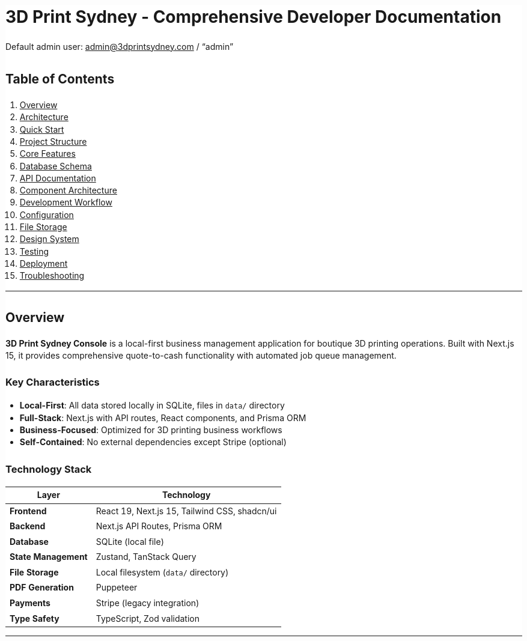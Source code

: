 # 3D Print Sydney - Comprehensive Developer Documentation
Default admin user: admin@3dprintsydney.com / “admin”
## Table of Contents

1. [Overview](#overview)
2. [Architecture](#architecture)
3. [Quick Start](#quick-start)
4. [Project Structure](#project-structure)
5. [Core Features](#core-features)
6. [Database Schema](#database-schema)
7. [API Documentation](#api-documentation)
8. [Component Architecture](#component-architecture)
9. [Development Workflow](#development-workflow)
10. [Configuration](#configuration)
11. [File Storage](#file-storage)
12. [Design System](#design-system)
13. [Testing](#testing)
14. [Deployment](#deployment)
15. [Troubleshooting](#troubleshooting)

---

## Overview

**3D Print Sydney Console** is a local-first business management application for boutique 3D printing operations. Built with Next.js 15, it provides comprehensive quote-to-cash functionality with automated job queue management.

### Key Characteristics

- **Local-First**: All data stored locally in SQLite, files in `data/` directory
- **Full-Stack**: Next.js with API routes, React components, and Prisma ORM
- **Business-Focused**: Optimized for 3D printing business workflows
- **Self-Contained**: No external dependencies except Stripe (optional)

### Technology Stack

| Layer | Technology |
|-------|------------|
| **Frontend** | React 19, Next.js 15, Tailwind CSS, shadcn/ui |
| **Backend** | Next.js API Routes, Prisma ORM |
| **Database** | SQLite (local file) |
| **State Management** | Zustand, TanStack Query |
| **File Storage** | Local filesystem (`data/` directory) |
| **PDF Generation** | Puppeteer |
| **Payments** | Stripe (legacy integration) |
| **Type Safety** | TypeScript, Zod validation |

---
